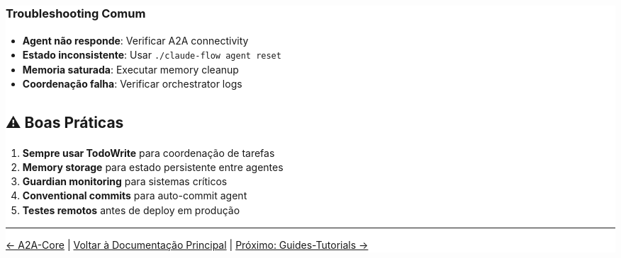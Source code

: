 ### Troubleshooting Comum
- **Agent não responde**: Verificar A2A connectivity
- **Estado inconsistente**: Usar `./claude-flow agent reset`
- **Memoria saturada**: Executar memory cleanup
- **Coordenação falha**: Verificar orchestrator logs

## ⚠️ Boas Práticas

1. **Sempre usar TodoWrite** para coordenação de tarefas
2. **Memory storage** para estado persistente entre agentes
3. **Guardian monitoring** para sistemas críticos
4. **Conventional commits** para auto-commit agent
5. **Testes remotos** antes de deploy em produção

---

[← A2A-Core](../A2A-Core/README.md) | [Voltar à Documentação Principal](../README.md) | [Próximo: Guides-Tutorials →](../Guides-Tutorials/README.md)